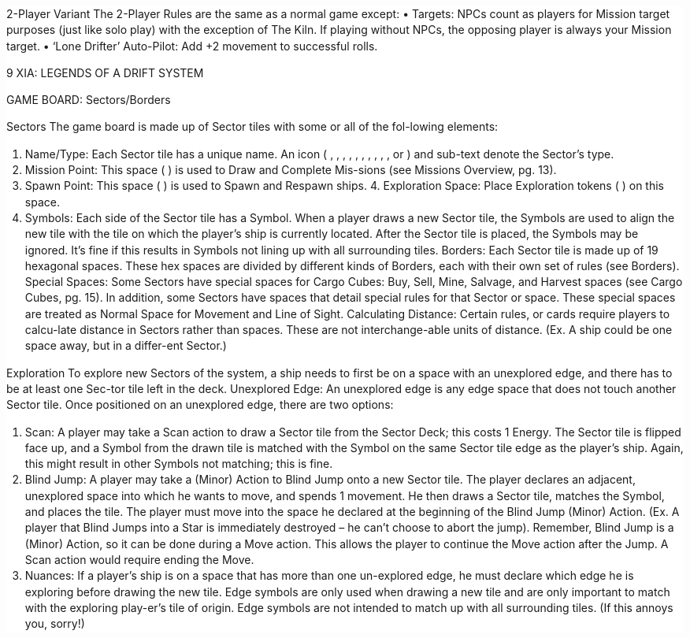 
2-Player Variant
The 2-Player Rules are the same as a normal game except:
•  Targets: NPCs count as players for Mission target purposes (just like solo play) with the exception of The Kiln. If playing without NPCs, the opposing player is always your Mission target.
•  ‘Lone Drifter’ Auto-Pilot: Add +2 movement to successful rolls.











9
XIA: LEGENDS OF A DRIFT SYSTEM


GAME BOARD: Sectors/Borders

Sectors
The game board is made up of Sector tiles with some or all of the fol-lowing elements:
1.  Name/Type: Each Sector tile has a unique name. An icon (   ,   ,   , ,   ,   ,   ,   ,   ,	, or	) and sub-text denote the Sector’s type.
2.  Mission Point: This space (  ) is used to Draw and Complete Mis-sions (see Missions Overview, pg. 13).
3.  Spawn Point: This space (  ) is used to Spawn and Respawn ships. 4.  Exploration Space: Place Exploration tokens (  ) on this space.
5.  Symbols: Each side of the Sector tile has a Symbol. When a player draws a new Sector tile, the Symbols are used to align the new tile with the tile on which the player’s ship is currently located. After the Sector tile is placed, the Symbols may be ignored. It’s fine if this results in Symbols not lining up with all surrounding tiles.
Borders: Each Sector tile is made up of 19 hexagonal spaces. These hex spaces are divided by different kinds of Borders, each with their own set of rules (see Borders).
Special Spaces: Some Sectors have special spaces for Cargo Cubes: Buy, Sell, Mine, Salvage, and Harvest spaces (see Cargo Cubes, pg. 15). In addition, some Sectors have spaces that detail special rules for that Sector or space. These special spaces are treated as Normal Space for Movement and Line of Sight.
Calculating Distance: Certain rules, or cards require players to calcu-late distance in Sectors rather than spaces. These are not interchange-able units of distance. (Ex. A ship could be one space away, but in a differ-ent Sector.)


Exploration
To explore new Sectors of the system, a ship needs to first be on a space with an unexplored edge, and there has to be at least one Sec-tor tile left in the deck.
Unexplored Edge: An unexplored edge is any edge space that does not touch another Sector tile. Once positioned on an unexplored edge, there are two options:
1.  Scan: A player may take a Scan action to draw a Sector tile from the Sector Deck; this costs 1 Energy. The Sector tile is flipped face up, and a Symbol from the drawn tile is matched with the Symbol on the same Sector tile edge as the player’s ship. Again, this might result in other Symbols not matching; this is fine.
2.  Blind Jump: A player may take a (Minor) Action to Blind Jump onto a new Sector tile. The player declares an adjacent, unexplored space into which he wants to move, and spends 1 movement. He then draws a Sector tile, matches the Symbol, and places the tile. The player must move into the space he declared at the beginning of the Blind Jump (Minor) Action. (Ex. A player that Blind Jumps into a Star is immediately destroyed – he can’t choose to abort the jump). Remember, Blind Jump is a (Minor) Action, so it can be done during a Move action. This allows the player to continue the Move action after the Jump. A Scan action would require ending the Move.
3.  Nuances: If a player’s ship is on a space that has more than one un-explored edge, he must declare which edge he is exploring before drawing the new tile. Edge symbols are only used when drawing a new tile and are only important to match with the exploring play-er’s tile of origin. Edge symbols are not intended to match up with all surrounding tiles. (If this annoys you, sorry!)
